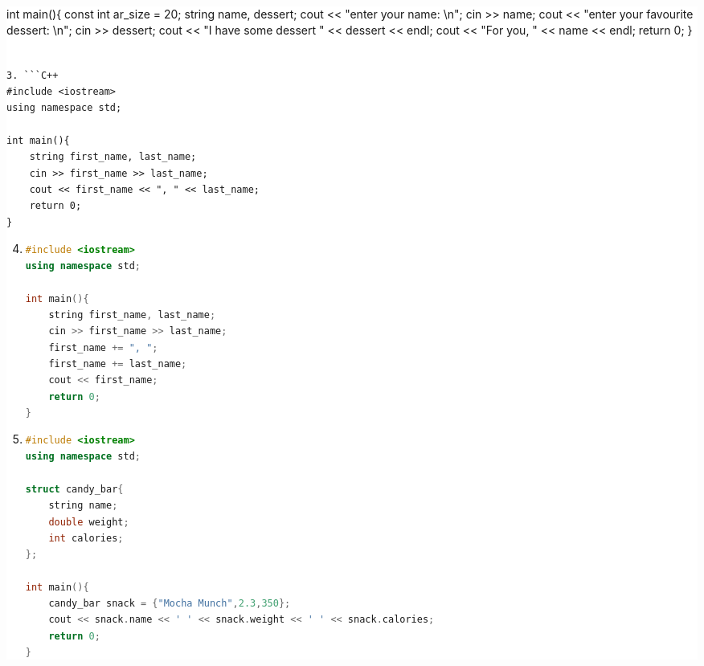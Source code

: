    int main(){
       const int ar_size = 20;
       string name, dessert;
       cout << "enter your name: \n";
       cin >> name;
       cout << "enter your favourite dessert: \n";
       cin >> dessert;
       cout << "I have some dessert " << dessert << endl;
       cout << "For you, " << name << endl;
       return 0;
   }
   ```

3. ```C++
   #include <iostream>
   using namespace std;
   
   int main(){
       string first_name, last_name;
       cin >> first_name >> last_name;
       cout << first_name << ", " << last_name;
       return 0;
   }
   ```

4. ```C++
   #include <iostream>
   using namespace std;
   
   int main(){
       string first_name, last_name;
       cin >> first_name >> last_name;
       first_name += ", ";
       first_name += last_name;
       cout << first_name;
       return 0;
   }
   ```

5. ```C++
   #include <iostream>
   using namespace std;
   
   struct candy_bar{
       string name;
       double weight;
       int calories;
   };
   
   int main(){
       candy_bar snack = {"Mocha Munch",2.3,350};
       cout << snack.name << ' ' << snack.weight << ' ' << snack.calories;
       return 0;
   }
   ```
